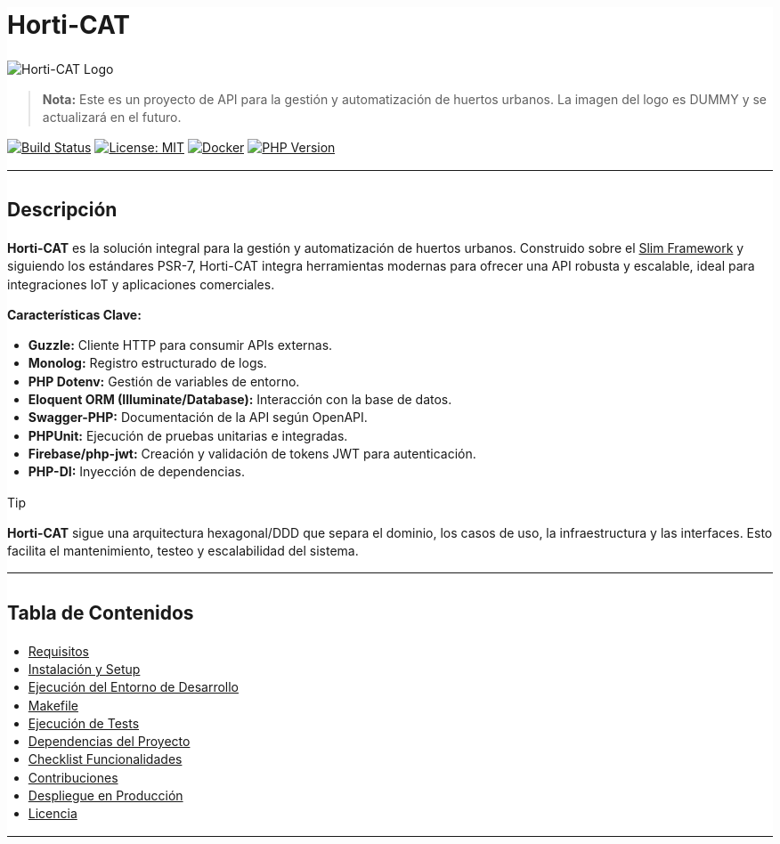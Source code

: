 # Horti-CAT

![Horti-CAT Logo](https://via.placeholder.com/150)

> **Nota:** Este es un proyecto de API para la gestión y automatización de huertos urbanos. La imagen del logo es DUMMY y se actualizará en el futuro.

[![Build Status](https://img.shields.io/github/actions/workflow/status/tu-usuario/mi-proyecto-api/ci.yml?branch=main)](https://github.com/tu-usuario/mi-proyecto-api/actions)
[![License: MIT](https://img.shields.io/badge/License-MIT-yellow.svg)](LICENSE)
[![Docker](https://img.shields.io/badge/Docker-ready-blue)](https://www.docker.com/)
[![PHP Version](https://img.shields.io/badge/PHP-8.2%20%2B-blue)](https://www.php.net/)

---

## Descripción

**Horti-CAT** es la solución integral para la gestión y automatización de huertos urbanos. Construido sobre el [Slim Framework](https://www.slimframework.com/) y siguiendo los estándares PSR-7, Horti-CAT integra herramientas modernas para ofrecer una API robusta y escalable, ideal para integraciones IoT y aplicaciones comerciales.

**Características Clave:**
- **Guzzle:** Cliente HTTP para consumir APIs externas.
- **Monolog:** Registro estructurado de logs.
- **PHP Dotenv:** Gestión de variables de entorno.
- **Eloquent ORM (Illuminate/Database):** Interacción con la base de datos.
- **Swagger-PHP:** Documentación de la API según OpenAPI.
- **PHPUnit:** Ejecución de pruebas unitarias e integradas.
- **Firebase/php-jwt:** Creación y validación de tokens JWT para autenticación.
- **PHP-DI:** Inyección de dependencias.

> [!TIP]  
> **Horti-CAT** sigue una arquitectura hexagonal/DDD que separa el dominio, los casos de uso, la infraestructura y las interfaces. Esto facilita el mantenimiento, testeo y escalabilidad del sistema.

---

## Tabla de Contenidos

- [Requisitos](#requisitos)
- [Instalación y Setup](#instalaci%C3%B3n-y-setup)
- [Ejecución del Entorno de Desarrollo](#ejecuci%C3%B3n-del-entorno-de-desarrollo)
- [Makefile](#makefile)
- [Ejecución de Tests](#ejecuci%C3%B3n-de-tests)
- [Dependencias del Proyecto](#dependencias-del-proyecto)
- [Checklist Funcionalidades](#checklist-funcionalidades)
- [Contribuciones](#contribuciones)
- [Despliegue en Producción](#despliegue-en-producci%C3%B3n)
- [Licencia](#licencia)

---
